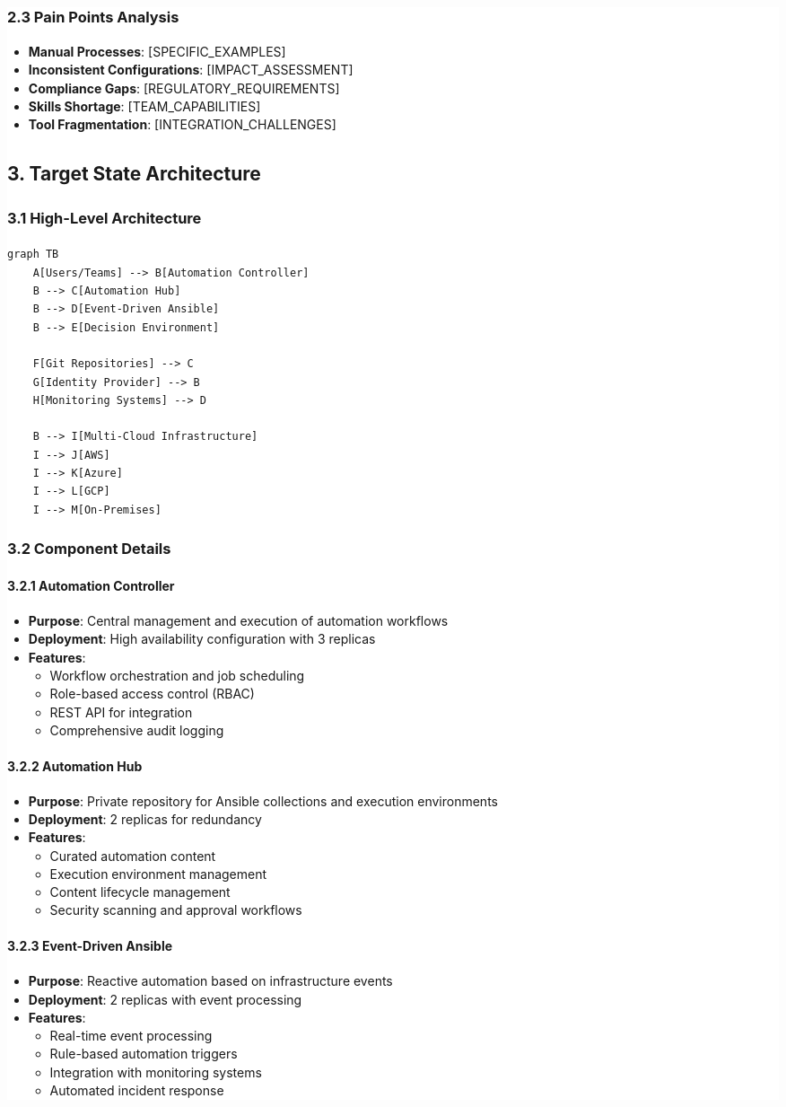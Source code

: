 ### 2.3 Pain Points Analysis
- **Manual Processes**: [SPECIFIC_EXAMPLES]
- **Inconsistent Configurations**: [IMPACT_ASSESSMENT]
- **Compliance Gaps**: [REGULATORY_REQUIREMENTS]
- **Skills Shortage**: [TEAM_CAPABILITIES]
- **Tool Fragmentation**: [INTEGRATION_CHALLENGES]

## 3. Target State Architecture

### 3.1 High-Level Architecture

```mermaid
graph TB
    A[Users/Teams] --> B[Automation Controller]
    B --> C[Automation Hub]
    B --> D[Event-Driven Ansible]
    B --> E[Decision Environment]
    
    F[Git Repositories] --> C
    G[Identity Provider] --> B
    H[Monitoring Systems] --> D
    
    B --> I[Multi-Cloud Infrastructure]
    I --> J[AWS]
    I --> K[Azure]
    I --> L[GCP]
    I --> M[On-Premises]
```

### 3.2 Component Details

#### 3.2.1 Automation Controller
- **Purpose**: Central management and execution of automation workflows
- **Deployment**: High availability configuration with 3 replicas
- **Features**: 
  - Workflow orchestration and job scheduling
  - Role-based access control (RBAC)
  - REST API for integration
  - Comprehensive audit logging

#### 3.2.2 Automation Hub
- **Purpose**: Private repository for Ansible collections and execution environments
- **Deployment**: 2 replicas for redundancy
- **Features**:
  - Curated automation content
  - Execution environment management
  - Content lifecycle management
  - Security scanning and approval workflows

#### 3.2.3 Event-Driven Ansible
- **Purpose**: Reactive automation based on infrastructure events
- **Deployment**: 2 replicas with event processing
- **Features**:
  - Real-time event processing
  - Rule-based automation triggers
  - Integration with monitoring systems
  - Automated incident response
